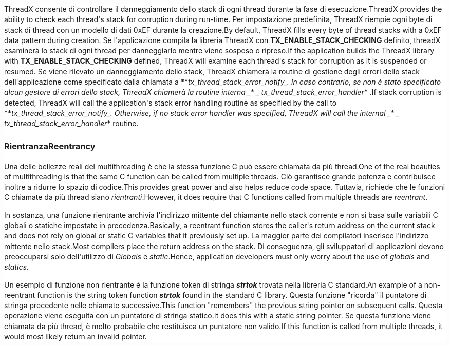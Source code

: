 <span data-ttu-id="ec1cd-374">ThreadX consente di controllare il danneggiamento dello stack di ogni thread durante la fase di esecuzione.</span><span class="sxs-lookup"><span data-stu-id="ec1cd-374">ThreadX provides the ability to check each thread's stack for corruption during run-time.</span></span> <span data-ttu-id="ec1cd-375">Per impostazione predefinita, ThreadX riempie ogni byte di stack di thread con un modello di dati 0xEF durante la creazione.</span><span class="sxs-lookup"><span data-stu-id="ec1cd-375">By default, ThreadX fills every byte of thread stacks with a 0xEF data pattern during creation.</span></span> <span data-ttu-id="ec1cd-376">Se l'applicazione compila la libreria ThreadX con **TX_ENABLE_STACK_CHECKING** definito, threadX esaminerà lo stack di ogni thread per danneggiarlo mentre viene sospeso o ripreso.</span><span class="sxs-lookup"><span data-stu-id="ec1cd-376">If the application builds the ThreadX library with **TX_ENABLE_STACK_CHECKING** defined, ThreadX will examine each thread's stack for corruption as it is suspended or resumed.</span></span> <span data-ttu-id="ec1cd-377">Se viene rilevato un danneggiamento dello stack, ThreadX chiamerà la routine di gestione degli errori dello stack dell'applicazione come specificato dalla chiamata a **_tx_thread_stack_error_notify_*_. In caso contrario, se non è stato specificato alcun gestore di errori dello stack, ThreadX chiamerà la routine interna _\* _ _tx_thread_stack_error_handler_*\* .</span><span class="sxs-lookup"><span data-stu-id="ec1cd-377">If stack corruption is detected, ThreadX will call the application's stack error handling routine as specified by the call to **_tx_thread_stack_error_notify_*_. Otherwise, if no stack error handler was specified, ThreadX will call the internal _\* _ _tx_thread_stack_error_handler_*\* routine.</span></span>

### <a name="reentrancy"></a><span data-ttu-id="ec1cd-378">Rientranza</span><span class="sxs-lookup"><span data-stu-id="ec1cd-378">Reentrancy</span></span>

<span data-ttu-id="ec1cd-379">Una delle bellezze reali del multithreading è che la stessa funzione C può essere chiamata da più thread.</span><span class="sxs-lookup"><span data-stu-id="ec1cd-379">One of the real beauties of multithreading is that the same C function can be called from multiple threads.</span></span> <span data-ttu-id="ec1cd-380">Ciò garantisce grande potenza e contribuisce inoltre a ridurre lo spazio di codice.</span><span class="sxs-lookup"><span data-stu-id="ec1cd-380">This provides great power and also helps reduce code space.</span></span> <span data-ttu-id="ec1cd-381">Tuttavia, richiede che le funzioni C chiamate da più thread siano *rientranti*.</span><span class="sxs-lookup"><span data-stu-id="ec1cd-381">However, it does require that C functions called from multiple threads are *reentrant*.</span></span>

<span data-ttu-id="ec1cd-382">In sostanza, una funzione rientrante archivia l'indirizzo mittente del chiamante nello stack corrente e non si basa sulle variabili C globali o statiche impostate in precedenza.</span><span class="sxs-lookup"><span data-stu-id="ec1cd-382">Basically, a reentrant function stores the caller's return address on the current stack and does not rely on global or static C variables that it previously set up.</span></span> <span data-ttu-id="ec1cd-383">La maggior parte dei compilatori inserisce l'indirizzo mittente nello stack.</span><span class="sxs-lookup"><span data-stu-id="ec1cd-383">Most compilers place the return address on the stack.</span></span> <span data-ttu-id="ec1cd-384">Di conseguenza, gli sviluppatori di applicazioni devono preoccuparsi solo dell'utilizzo di *Globals* e *static*.</span><span class="sxs-lookup"><span data-stu-id="ec1cd-384">Hence, application developers must only worry about the use of *globals* and *statics*.</span></span>

<span data-ttu-id="ec1cd-385">Un esempio di funzione non rientrante è la funzione token di stringa ***strtok*** trovata nella libreria C standard.</span><span class="sxs-lookup"><span data-stu-id="ec1cd-385">An example of a non-reentrant function is the string token function ***strtok*** found in the standard C library.</span></span> <span data-ttu-id="ec1cd-386">Questa funzione "ricorda" il puntatore di stringa precedente nelle chiamate successive.</span><span class="sxs-lookup"><span data-stu-id="ec1cd-386">This function "remembers" the previous string pointer on subsequent calls.</span></span> <span data-ttu-id="ec1cd-387">Questa operazione viene eseguita con un puntatore di stringa statico.</span><span class="sxs-lookup"><span data-stu-id="ec1cd-387">It does this with a static string pointer.</span></span> <span data-ttu-id="ec1cd-388">Se questa funzione viene chiamata da più thread, è molto probabile che restituisca un puntatore non valido.</span><span class="sxs-lookup"><span data-stu-id="ec1cd-388">If this function is called from multiple threads, it would most likely return an invalid pointer.</span></span>

